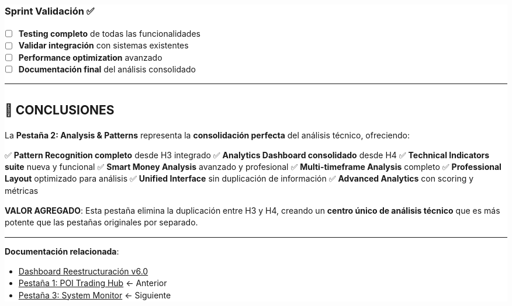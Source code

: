 ### **Sprint Validación** ✅
- [ ] **Testing completo** de todas las funcionalidades
- [ ] **Validar integración** con sistemas existentes
- [ ] **Performance optimization** avanzado
- [ ] **Documentación final** del análisis consolidado

---

## 🎯 CONCLUSIONES

La **Pestaña 2: Analysis & Patterns** representa la **consolidación perfecta** del análisis técnico, ofreciendo:

✅ **Pattern Recognition completo** desde H3 integrado
✅ **Analytics Dashboard consolidado** desde H4
✅ **Technical Indicators suite** nueva y funcional
✅ **Smart Money Analysis** avanzado y profesional
✅ **Multi-timeframe Analysis** completo
✅ **Professional Layout** optimizado para análisis
✅ **Unified Interface** sin duplicación de información
✅ **Advanced Analytics** con scoring y métricas

**VALOR AGREGADO**: Esta pestaña elimina la duplicación entre H3 y H4, creando un **centro único de análisis técnico** que es más potente que las pestañas originales por separado.

---

**Documentación relacionada**:
- [Dashboard Reestructuración v6.0](./DASHBOARD_REESTRUCTURACION_v6_COMPARATIVA.md)
- [Pestaña 1: POI Trading Hub](./DASHBOARD_NUEVA_PESTAÑA_1_POI_HUB.md) ← Anterior
- [Pestaña 3: System Monitor](./DASHBOARD_NUEVA_PESTAÑA_3_MONITOR.md) ← Siguiente
